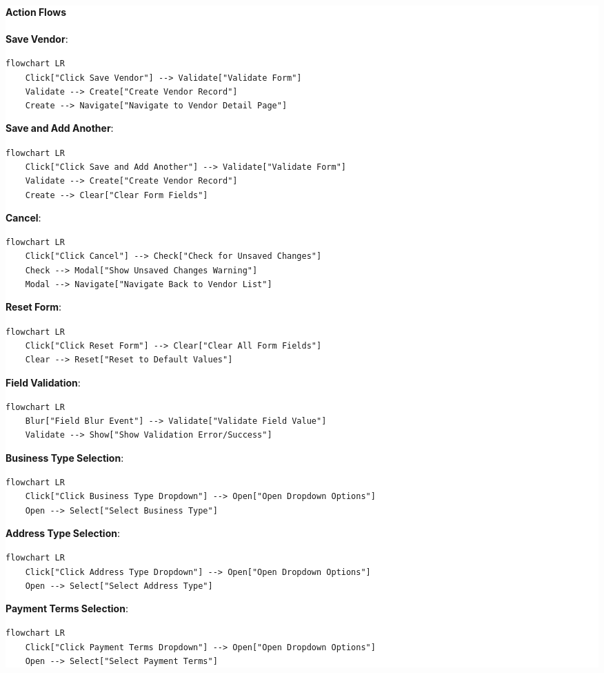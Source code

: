 #### Action Flows

**Save Vendor**:
```mermaid
flowchart LR
    Click["Click Save Vendor"] --> Validate["Validate Form"]
    Validate --> Create["Create Vendor Record"]
    Create --> Navigate["Navigate to Vendor Detail Page"]
```

**Save and Add Another**:
```mermaid
flowchart LR
    Click["Click Save and Add Another"] --> Validate["Validate Form"]
    Validate --> Create["Create Vendor Record"]
    Create --> Clear["Clear Form Fields"]
```

**Cancel**:
```mermaid
flowchart LR
    Click["Click Cancel"] --> Check["Check for Unsaved Changes"]
    Check --> Modal["Show Unsaved Changes Warning"]
    Modal --> Navigate["Navigate Back to Vendor List"]
```

**Reset Form**:
```mermaid
flowchart LR
    Click["Click Reset Form"] --> Clear["Clear All Form Fields"]
    Clear --> Reset["Reset to Default Values"]
```

**Field Validation**:
```mermaid
flowchart LR
    Blur["Field Blur Event"] --> Validate["Validate Field Value"]
    Validate --> Show["Show Validation Error/Success"]
```

**Business Type Selection**:
```mermaid
flowchart LR
    Click["Click Business Type Dropdown"] --> Open["Open Dropdown Options"]
    Open --> Select["Select Business Type"]
```

**Address Type Selection**:
```mermaid
flowchart LR
    Click["Click Address Type Dropdown"] --> Open["Open Dropdown Options"]
    Open --> Select["Select Address Type"]
```

**Payment Terms Selection**:
```mermaid
flowchart LR
    Click["Click Payment Terms Dropdown"] --> Open["Open Dropdown Options"]
    Open --> Select["Select Payment Terms"]
```
